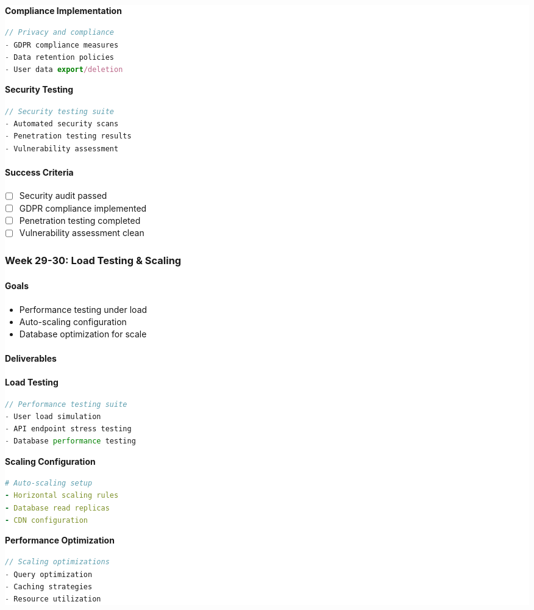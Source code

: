 **Compliance Implementation**
```typescript
// Privacy and compliance
- GDPR compliance measures
- Data retention policies
- User data export/deletion
```

**Security Testing**
```typescript
// Security testing suite
- Automated security scans
- Penetration testing results
- Vulnerability assessment
```

#### Success Criteria
- [ ] Security audit passed
- [ ] GDPR compliance implemented
- [ ] Penetration testing completed
- [ ] Vulnerability assessment clean

### Week 29-30: Load Testing & Scaling

#### Goals
- Performance testing under load
- Auto-scaling configuration
- Database optimization for scale

#### Deliverables

**Load Testing**
```typescript
// Performance testing suite
- User load simulation
- API endpoint stress testing
- Database performance testing
```

**Scaling Configuration**
```yaml
# Auto-scaling setup
- Horizontal scaling rules
- Database read replicas
- CDN configuration
```

**Performance Optimization**
```typescript
// Scaling optimizations
- Query optimization
- Caching strategies
- Resource utilization
```
